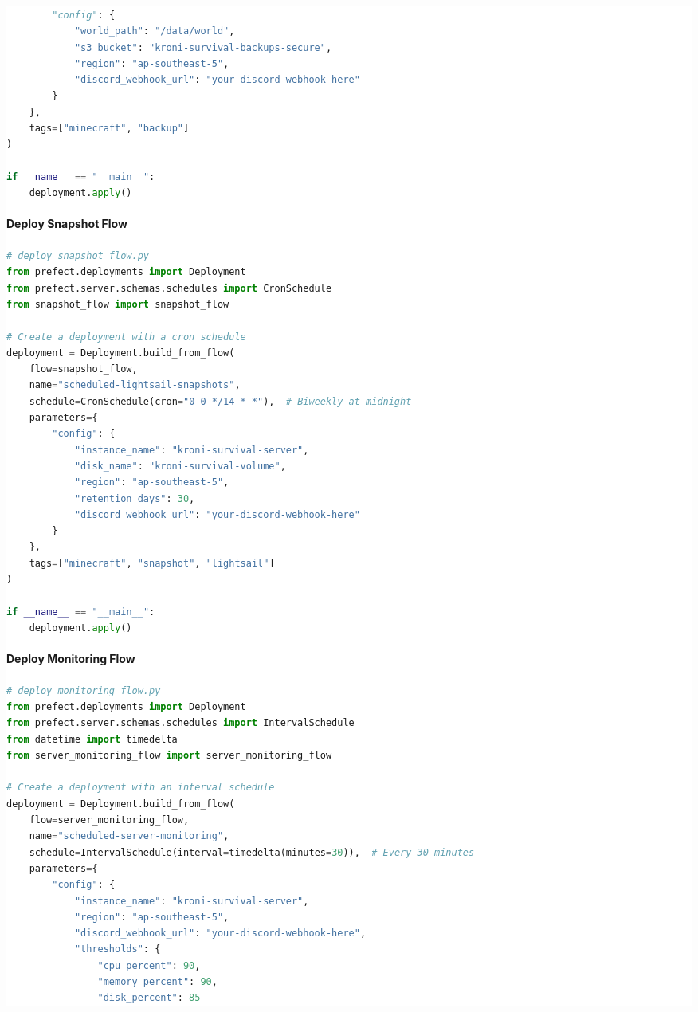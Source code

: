 ```python
        "config": {
            "world_path": "/data/world",
            "s3_bucket": "kroni-survival-backups-secure",
            "region": "ap-southeast-5",
            "discord_webhook_url": "your-discord-webhook-here"
        }
    },
    tags=["minecraft", "backup"]
)

if __name__ == "__main__":
    deployment.apply()
```

#### Deploy Snapshot Flow
```python
# deploy_snapshot_flow.py
from prefect.deployments import Deployment
from prefect.server.schemas.schedules import CronSchedule
from snapshot_flow import snapshot_flow

# Create a deployment with a cron schedule
deployment = Deployment.build_from_flow(
    flow=snapshot_flow,
    name="scheduled-lightsail-snapshots",
    schedule=CronSchedule(cron="0 0 */14 * *"),  # Biweekly at midnight
    parameters={
        "config": {
            "instance_name": "kroni-survival-server",
            "disk_name": "kroni-survival-volume",
            "region": "ap-southeast-5",
            "retention_days": 30,
            "discord_webhook_url": "your-discord-webhook-here"
        }
    },
    tags=["minecraft", "snapshot", "lightsail"]
)

if __name__ == "__main__":
    deployment.apply()
```

#### Deploy Monitoring Flow
```python
# deploy_monitoring_flow.py
from prefect.deployments import Deployment
from prefect.server.schemas.schedules import IntervalSchedule
from datetime import timedelta
from server_monitoring_flow import server_monitoring_flow

# Create a deployment with an interval schedule
deployment = Deployment.build_from_flow(
    flow=server_monitoring_flow,
    name="scheduled-server-monitoring",
    schedule=IntervalSchedule(interval=timedelta(minutes=30)),  # Every 30 minutes
    parameters={
        "config": {
            "instance_name": "kroni-survival-server",
            "region": "ap-southeast-5",
            "discord_webhook_url": "your-discord-webhook-here",
            "thresholds": {
                "cpu_percent": 90,
                "memory_percent": 90,
                "disk_percent": 85
```